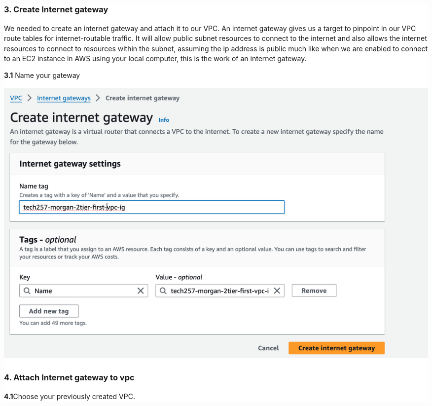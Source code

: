 

### 3. Create Internet gateway

We needed to create an internet gateway and attach it to our VPC. An internet gateway gives us a target to pinpoint in our VPC route tables for internet-routable traffic. It will allow public subnet resources to connect to the internet and also allows the internet resources to connect to resources within the subnet, assuming the ip address is public much  like when we are enabled to connect to an EC2 instance in AWS using your local computer, this is the work of an internet gateway.


**3.1** Name your gateway

![alt text](<images/Screenshot 2024-04-11 at 12.14.49.png>)



### 4. Attach Internet gateway to vpc

**4.1**Choose your previously created VPC.
<br>